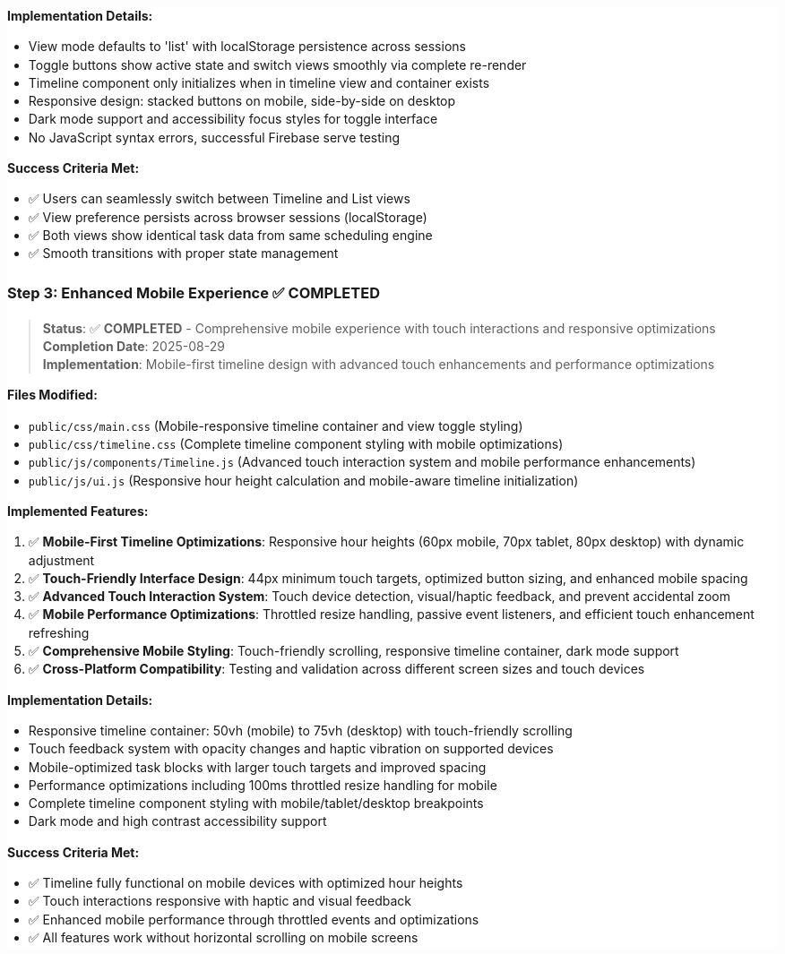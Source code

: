 **Implementation Details:**
- View mode defaults to 'list' with localStorage persistence across sessions
- Toggle buttons show active state and switch views smoothly via complete re-render
- Timeline component only initializes when in timeline view and container exists
- Responsive design: stacked buttons on mobile, side-by-side on desktop
- Dark mode support and accessibility focus styles for toggle interface
- No JavaScript syntax errors, successful Firebase serve testing

**Success Criteria Met:**
- ✅ Users can seamlessly switch between Timeline and List views
- ✅ View preference persists across browser sessions (localStorage)
- ✅ Both views show identical task data from same scheduling engine
- ✅ Smooth transitions with proper state management

### **Step 3: Enhanced Mobile Experience** ✅ **COMPLETED**

> **Status**: ✅ **COMPLETED** - Comprehensive mobile experience with touch interactions and responsive optimizations  
> **Completion Date**: 2025-08-29  
> **Implementation**: Mobile-first timeline design with advanced touch enhancements and performance optimizations

**Files Modified:**
- `public/css/main.css` (Mobile-responsive timeline container and view toggle styling)
- `public/css/timeline.css` (Complete timeline component styling with mobile optimizations)
- `public/js/components/Timeline.js` (Advanced touch interaction system and mobile performance enhancements)
- `public/js/ui.js` (Responsive hour height calculation and mobile-aware timeline initialization)

**Implemented Features:**
1. ✅ **Mobile-First Timeline Optimizations**: Responsive hour heights (60px mobile, 70px tablet, 80px desktop) with dynamic adjustment
2. ✅ **Touch-Friendly Interface Design**: 44px minimum touch targets, optimized button sizing, and enhanced mobile spacing
3. ✅ **Advanced Touch Interaction System**: Touch device detection, visual/haptic feedback, and prevent accidental zoom
4. ✅ **Mobile Performance Optimizations**: Throttled resize handling, passive event listeners, and efficient touch enhancement refreshing
5. ✅ **Comprehensive Mobile Styling**: Touch-friendly scrolling, responsive timeline container, dark mode support
6. ✅ **Cross-Platform Compatibility**: Testing and validation across different screen sizes and touch devices

**Implementation Details:**
- Responsive timeline container: 50vh (mobile) to 75vh (desktop) with touch-friendly scrolling
- Touch feedback system with opacity changes and haptic vibration on supported devices
- Mobile-optimized task blocks with larger touch targets and improved spacing
- Performance optimizations including 100ms throttled resize handling for mobile
- Complete timeline component styling with mobile/tablet/desktop breakpoints
- Dark mode and high contrast accessibility support

**Success Criteria Met:**
- ✅ Timeline fully functional on mobile devices with optimized hour heights
- ✅ Touch interactions responsive with haptic and visual feedback
- ✅ Enhanced mobile performance through throttled events and optimizations  
- ✅ All features work without horizontal scrolling on mobile screens
